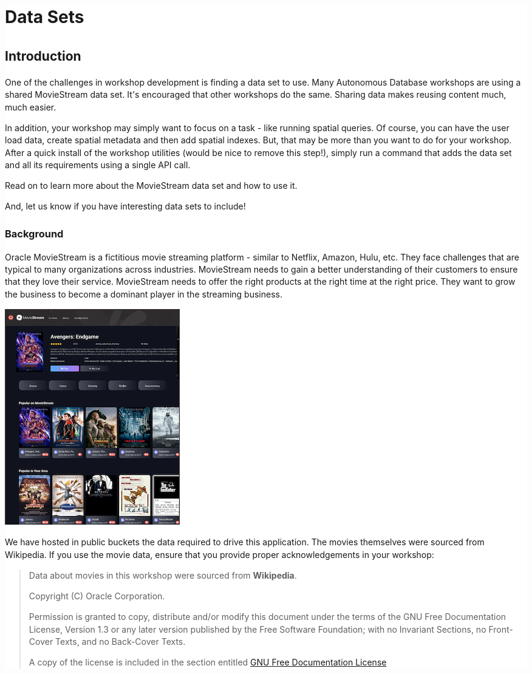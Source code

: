 # Data Sets

## Introduction
One of the challenges in workshop development is finding a data set to use. Many Autonomous Database workshops are using a shared MovieStream data set. It's encouraged that other workshops do the same. Sharing data makes reusing content much, much easier. 

In addition, your workshop may simply want to focus on a task - like running spatial queries. Of course, you can have the user load data, create spatial metadata and then add spatial indexes. But, that may be more than you want to do for your workshop. After a quick install of the workshop utilities (would be nice to remove this step!), simply run a command that adds the data set and all its requirements using a single API call.

Read on to learn more about the MovieStream data set and how to use it.

And, let us know if you have interesting data sets to include!

### Background
Oracle MovieStream is a fictitious movie streaming platform - similar to Netflix, Amazon, Hulu, etc.  They face challenges that are typical to many organizations across industries. MovieStream needs to gain a better understanding of their customers to ensure that they love their service.  MovieStream needs to offer the right products at the right time at the right price.  They want to grow the business to become a dominant player in the streaming business.

![MovieStream Application](images/moviestream-application.png)

We have hosted in public buckets the data required to drive this application. The movies themselves were sourced from Wikipedia. If you use the movie data, ensure that you provide proper acknowledgements in your workshop:

> Data about movies in this workshop were sourced from **Wikipedia**.
>
> Copyright (C)  Oracle Corporation.
>
> Permission is granted to copy, distribute and/or modify this document
> under the terms of the GNU Free Documentation License, Version 1.3
> or any later version published by the Free Software Foundation;
> with no Invariant Sections, no Front-Cover Texts, and no Back-Cover Texts.
>
> A copy of the license is included in the section entitled [GNU Free Documentation License](files/gnu-free-documentation-license.txt)
